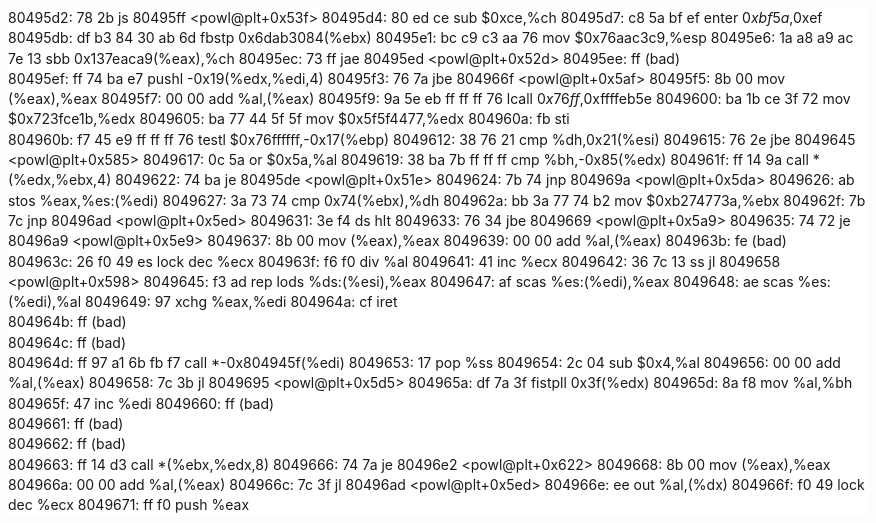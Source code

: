  80495d2:	78 2b                	js     80495ff <powl@plt+0x53f>
 80495d4:	80 ed ce             	sub    $0xce,%ch
 80495d7:	c8 5a bf ef          	enter  $0xbf5a,$0xef
 80495db:	df b3 84 30 ab 6d    	fbstp  0x6dab3084(%ebx)
 80495e1:	bc c9 c3 aa 76       	mov    $0x76aac3c9,%esp
 80495e6:	1a a8 a9 ac 7e 13    	sbb    0x137eaca9(%eax),%ch
 80495ec:	73 ff                	jae    80495ed <powl@plt+0x52d>
 80495ee:	ff                   	(bad)  
 80495ef:	ff 74 ba e7          	pushl  -0x19(%edx,%edi,4)
 80495f3:	76 7a                	jbe    804966f <powl@plt+0x5af>
 80495f5:	8b 00                	mov    (%eax),%eax
 80495f7:	00 00                	add    %al,(%eax)
 80495f9:	9a 5e eb ff ff ff 76 	lcall  $0x76ff,$0xffffeb5e
 8049600:	ba 1b ce 3f 72       	mov    $0x723fce1b,%edx
 8049605:	ba 77 44 5f 5f       	mov    $0x5f5f4477,%edx
 804960a:	fb                   	sti    
 804960b:	f7 45 e9 ff ff ff 76 	testl  $0x76ffffff,-0x17(%ebp)
 8049612:	38 76 21             	cmp    %dh,0x21(%esi)
 8049615:	76 2e                	jbe    8049645 <powl@plt+0x585>
 8049617:	0c 5a                	or     $0x5a,%al
 8049619:	38 ba 7b ff ff ff    	cmp    %bh,-0x85(%edx)
 804961f:	ff 14 9a             	call   *(%edx,%ebx,4)
 8049622:	74 ba                	je     80495de <powl@plt+0x51e>
 8049624:	7b 74                	jnp    804969a <powl@plt+0x5da>
 8049626:	ab                   	stos   %eax,%es:(%edi)
 8049627:	3a 73 74             	cmp    0x74(%ebx),%dh
 804962a:	bb 3a 77 74 b2       	mov    $0xb274773a,%ebx
 804962f:	7b 7c                	jnp    80496ad <powl@plt+0x5ed>
 8049631:	3e f4                	ds hlt 
 8049633:	76 34                	jbe    8049669 <powl@plt+0x5a9>
 8049635:	74 72                	je     80496a9 <powl@plt+0x5e9>
 8049637:	8b 00                	mov    (%eax),%eax
 8049639:	00 00                	add    %al,(%eax)
 804963b:	fe                   	(bad)  
 804963c:	26 f0 49             	es lock dec %ecx
 804963f:	f6 f0                	div    %al
 8049641:	41                   	inc    %ecx
 8049642:	36 7c 13             	ss jl  8049658 <powl@plt+0x598>
 8049645:	f3 ad                	rep lods %ds:(%esi),%eax
 8049647:	af                   	scas   %es:(%edi),%eax
 8049648:	ae                   	scas   %es:(%edi),%al
 8049649:	97                   	xchg   %eax,%edi
 804964a:	cf                   	iret   
 804964b:	ff                   	(bad)  
 804964c:	ff                   	(bad)  
 804964d:	ff 97 a1 6b fb f7    	call   *-0x804945f(%edi)
 8049653:	17                   	pop    %ss
 8049654:	2c 04                	sub    $0x4,%al
 8049656:	00 00                	add    %al,(%eax)
 8049658:	7c 3b                	jl     8049695 <powl@plt+0x5d5>
 804965a:	df 7a 3f             	fistpll 0x3f(%edx)
 804965d:	8a f8                	mov    %al,%bh
 804965f:	47                   	inc    %edi
 8049660:	ff                   	(bad)  
 8049661:	ff                   	(bad)  
 8049662:	ff                   	(bad)  
 8049663:	ff 14 d3             	call   *(%ebx,%edx,8)
 8049666:	74 7a                	je     80496e2 <powl@plt+0x622>
 8049668:	8b 00                	mov    (%eax),%eax
 804966a:	00 00                	add    %al,(%eax)
 804966c:	7c 3f                	jl     80496ad <powl@plt+0x5ed>
 804966e:	ee                   	out    %al,(%dx)
 804966f:	f0 49                	lock dec %ecx
 8049671:	ff f0                	push   %eax